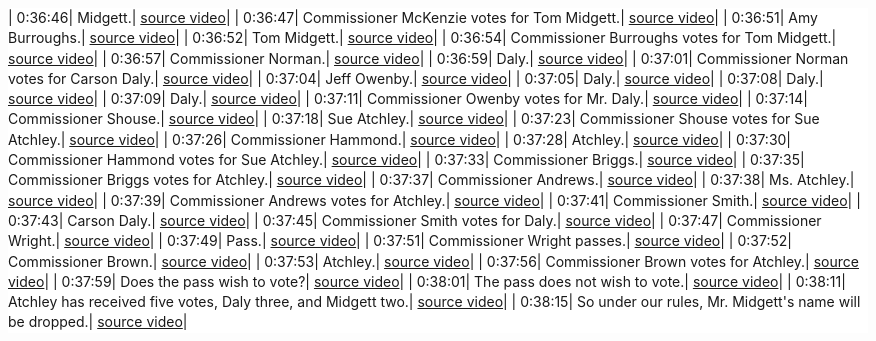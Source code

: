 | 0:36:46| Midgett.| [source video](https://archive.org/details/cocom110725part1?start=2206)|
| 0:36:47| Commissioner McKenzie votes for Tom Midgett.| [source video](https://archive.org/details/cocom110725part1?start=2207)|
| 0:36:51| Amy Burroughs.| [source video](https://archive.org/details/cocom110725part1?start=2211)|
| 0:36:52| Tom Midgett.| [source video](https://archive.org/details/cocom110725part1?start=2212)|
| 0:36:54| Commissioner Burroughs votes for Tom Midgett.| [source video](https://archive.org/details/cocom110725part1?start=2214)|
| 0:36:57| Commissioner Norman.| [source video](https://archive.org/details/cocom110725part1?start=2217)|
| 0:36:59| Daly.| [source video](https://archive.org/details/cocom110725part1?start=2219)|
| 0:37:01| Commissioner Norman votes for Carson Daly.| [source video](https://archive.org/details/cocom110725part1?start=2221)|
| 0:37:04| Jeff Owenby.| [source video](https://archive.org/details/cocom110725part1?start=2224)|
| 0:37:05| Daly.| [source video](https://archive.org/details/cocom110725part1?start=2225)|
| 0:37:08| Daly.| [source video](https://archive.org/details/cocom110725part1?start=2228)|
| 0:37:09| Daly.| [source video](https://archive.org/details/cocom110725part1?start=2229)|
| 0:37:11| Commissioner Owenby votes for Mr. Daly.| [source video](https://archive.org/details/cocom110725part1?start=2231)|
| 0:37:14| Commissioner Shouse.| [source video](https://archive.org/details/cocom110725part1?start=2234)|
| 0:37:18| Sue Atchley.| [source video](https://archive.org/details/cocom110725part1?start=2238)|
| 0:37:23| Commissioner Shouse votes for Sue Atchley.| [source video](https://archive.org/details/cocom110725part1?start=2243)|
| 0:37:26| Commissioner Hammond.| [source video](https://archive.org/details/cocom110725part1?start=2246)|
| 0:37:28| Atchley.| [source video](https://archive.org/details/cocom110725part1?start=2248)|
| 0:37:30| Commissioner Hammond votes for Sue Atchley.| [source video](https://archive.org/details/cocom110725part1?start=2250)|
| 0:37:33| Commissioner Briggs.| [source video](https://archive.org/details/cocom110725part1?start=2253)|
| 0:37:35| Commissioner Briggs votes for Atchley.| [source video](https://archive.org/details/cocom110725part1?start=2255)|
| 0:37:37| Commissioner Andrews.| [source video](https://archive.org/details/cocom110725part1?start=2257)|
| 0:37:38| Ms. Atchley.| [source video](https://archive.org/details/cocom110725part1?start=2258)|
| 0:37:39| Commissioner Andrews votes for Atchley.| [source video](https://archive.org/details/cocom110725part1?start=2259)|
| 0:37:41| Commissioner Smith.| [source video](https://archive.org/details/cocom110725part1?start=2261)|
| 0:37:43| Carson Daly.| [source video](https://archive.org/details/cocom110725part1?start=2263)|
| 0:37:45| Commissioner Smith votes for Daly.| [source video](https://archive.org/details/cocom110725part1?start=2265)|
| 0:37:47| Commissioner Wright.| [source video](https://archive.org/details/cocom110725part1?start=2267)|
| 0:37:49| Pass.| [source video](https://archive.org/details/cocom110725part1?start=2269)|
| 0:37:51| Commissioner Wright passes.| [source video](https://archive.org/details/cocom110725part1?start=2271)|
| 0:37:52| Commissioner Brown.| [source video](https://archive.org/details/cocom110725part1?start=2272)|
| 0:37:53| Atchley.| [source video](https://archive.org/details/cocom110725part1?start=2273)|
| 0:37:56| Commissioner Brown votes for Atchley.| [source video](https://archive.org/details/cocom110725part1?start=2276)|
| 0:37:59| Does the pass wish to vote?| [source video](https://archive.org/details/cocom110725part1?start=2279)|
| 0:38:01| The pass does not wish to vote.| [source video](https://archive.org/details/cocom110725part1?start=2281)|
| 0:38:11| Atchley has received five votes, Daly three, and Midgett two.| [source video](https://archive.org/details/cocom110725part1?start=2291)|
| 0:38:15| So under our rules, Mr. Midgett's name will be dropped.| [source video](https://archive.org/details/cocom110725part1?start=2295)|